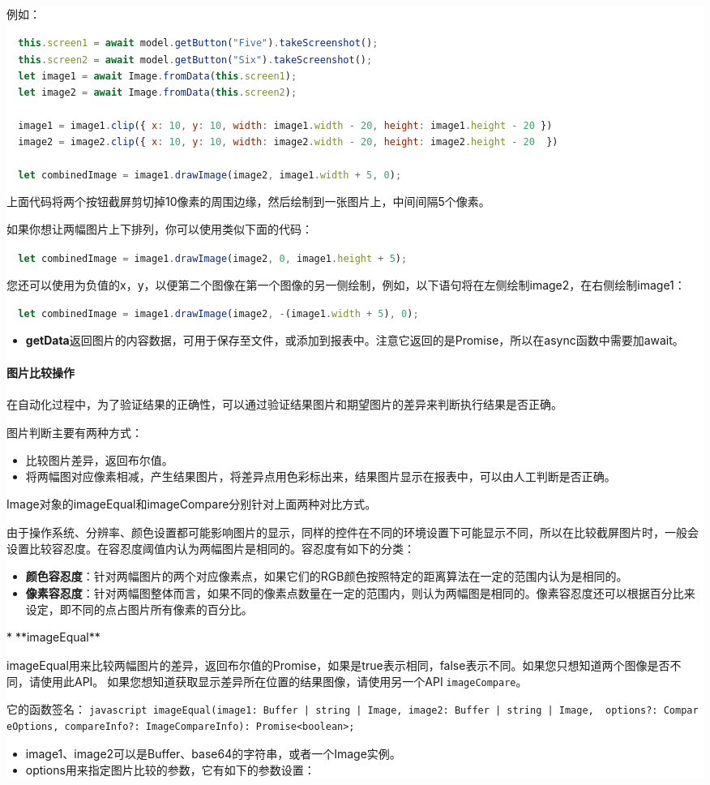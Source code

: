  例如：
   ```javascript
     this.screen1 = await model.getButton("Five").takeScreenshot();
     this.screen2 = await model.getButton("Six").takeScreenshot();
     let image1 = await Image.fromData(this.screen1);
     let image2 = await Image.fromData(this.screen2);
     
     image1 = image1.clip({ x: 10, y: 10, width: image1.width - 20, height: image1.height - 20 })
     image2 = image2.clip({ x: 10, y: 10, width: image2.width - 20, height: image2.height - 20  })
    
     let combinedImage = image1.drawImage(image2, image1.width + 5, 0);
   ```
   
  上面代码将两个按钮截屏剪切掉10像素的周围边缘，然后绘制到一张图片上，中间间隔5个像素。

  如果你想让两幅图片上下排列，你可以使用类似下面的代码：
  ```javascript
    let combinedImage = image1.drawImage(image2, 0, image1.height + 5);
  ```

  您还可以使用为负值的x，y，以便第二个图像在第一个图像的另一侧绘制，例如，以下语句将在左侧绘制image2，在右侧绘制image1：
  ```javascript
    let combinedImage = image1.drawImage(image2, -(image1.width + 5), 0);
  ```

  * **getData**返回图片的内容数据，可用于保存至文件，或添加到报表中。注意它返回的是Promise，所以在async函数中需要加await。

#### 图片比较操作

在自动化过程中，为了验证结果的正确性，可以通过验证结果图片和期望图片的差异来判断执行结果是否正确。

图片判断主要有两种方式：
* 比较图片差异，返回布尔值。
* 将两幅图对应像素相减，产生结果图片，将差异点用色彩标出来，结果图片显示在报表中，可以由人工判断是否正确。

Image对象的imageEqual和imageCompare分别针对上面两种对比方式。

由于操作系统、分辨率、颜色设置都可能影响图片的显示，同样的控件在不同的环境设置下可能显示不同，所以在比较截屏图片时，一般会设置比较容忍度。在容忍度阈值内认为两幅图片是相同的。容忍度有如下的分类：

* **颜色容忍度**：针对两幅图片的两个对应像素点，如果它们的RGB颜色按照特定的距离算法在一定的范围内认为是相同的。
* **像素容忍度**：针对两幅图整体而言，如果不同的像素点数量在一定的范围内，则认为两幅图是相同的。像素容忍度还可以根据百分比来设定，即不同的点占图片所有像素的百分比。

<a id="imageEqual" />
* **imageEqual**

  imageEqual用来比较两幅图片的差异，返回布尔值的Promise，如果是true表示相同，false表示不同。如果您只想知道两个图像是否不同，请使用此API。 如果您想知道获取显示差异所在位置的结果图像，请使用另一个API `imageCompare`。

  它的函数签名：
    ```javascript
    imageEqual(image1: Buffer | string | Image,
                image2: Buffer | string | Image, 
                options?: CompareOptions,
                compareInfo?: ImageCompareInfo): Promise<boolean>;
    ```

  * image1、image2可以是Buffer、base64的字符串，或者一个Image实例。
  * options用来指定图片比较的参数，它有如下的参数设置：
